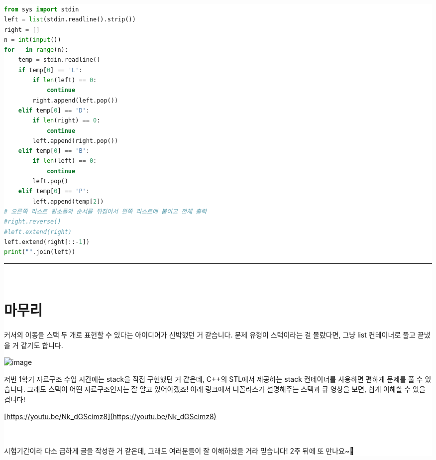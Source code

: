```python
from sys import stdin
left = list(stdin.readline().strip())
right = []
n = int(input())
for _ in range(n):
    temp = stdin.readline()
    if temp[0] == 'L':
        if len(left) == 0:
            continue
        right.append(left.pop())
    elif temp[0] == 'D':
        if len(right) == 0:
            continue
        left.append(right.pop())
    elif temp[0] == 'B':
        if len(left) == 0:
            continue
        left.pop()
    elif temp[0] == 'P':
        left.append(temp[2])
# 오른쪽 리스트 원소들의 순서를 뒤집어서 왼쪽 리스트에 붙이고 전체 출력
#right.reverse()
#left.extend(right)
left.extend(right[::-1])
print("".join(left))
```

<hr>
<br>

# 마무리

커서의 이동을 스택 두 개로 표현할 수 있다는 아이디어가 신박했던 거 같습니다. 문제 유형이 스택이라는 걸 몰랐다면, 그냥 list 컨테이너로 풀고 끝냈을 거 같기도 합니다.
<br>

![image](https://user-images.githubusercontent.com/68090939/137308898-1fc7a8b5-cf8d-458c-beba-94349cdfc28a.png)

저번 1학기 자료구조 수업 시간에는 stack을 직접 구현했던 거 같은데, C++의 STL에서 제공하는 stack 컨테이너를 사용하면 편하게 문제를 풀 수 있습니다. 그래도 스택이 어떤 자료구조인지는 잘 알고 있어야겠죠! 아래 링크에서 니꼴라스가 설명해주는 스택과 큐 영상을 보면, 쉽게 이해할 수 있을 겁니다! <br>

[https://youtu.be/Nk_dGScimz8](https://youtu.be/Nk_dGScimz8)

<br>

시험기간이라 다소 급하게 글을 작성한 거 같은데, 그래도 여러분들이 잘 이해하셨을 거라 믿습니다! 2주 뒤에 또 만나요~&#128075;
